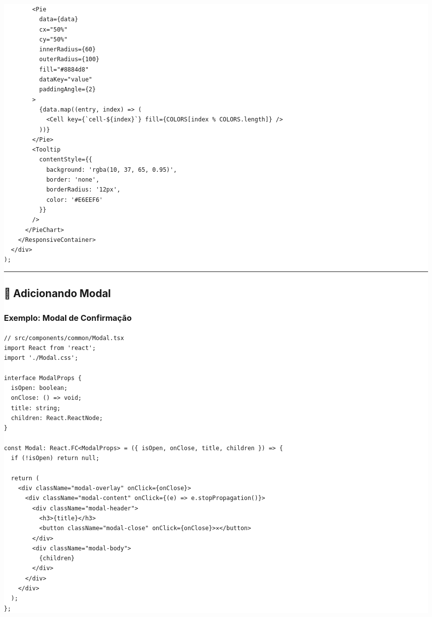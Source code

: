 ```tsx
        <Pie
          data={data}
          cx="50%"
          cy="50%"
          innerRadius={60}
          outerRadius={100}
          fill="#8884d8"
          dataKey="value"
          paddingAngle={2}
        >
          {data.map((entry, index) => (
            <Cell key={`cell-${index}`} fill={COLORS[index % COLORS.length]} />
          ))}
        </Pie>
        <Tooltip 
          contentStyle={{ 
            background: 'rgba(10, 37, 65, 0.95)', 
            border: 'none', 
            borderRadius: '12px',
            color: '#E6EEF6'
          }}
        />
      </PieChart>
    </ResponsiveContainer>
  </div>
);
```

---

## 🔔 Adicionando Modal

### Exemplo: Modal de Confirmação

```tsx
// src/components/common/Modal.tsx
import React from 'react';
import './Modal.css';

interface ModalProps {
  isOpen: boolean;
  onClose: () => void;
  title: string;
  children: React.ReactNode;
}

const Modal: React.FC<ModalProps> = ({ isOpen, onClose, title, children }) => {
  if (!isOpen) return null;

  return (
    <div className="modal-overlay" onClick={onClose}>
      <div className="modal-content" onClick={(e) => e.stopPropagation()}>
        <div className="modal-header">
          <h3>{title}</h3>
          <button className="modal-close" onClick={onClose}>✕</button>
        </div>
        <div className="modal-body">
          {children}
        </div>
      </div>
    </div>
  );
};
```